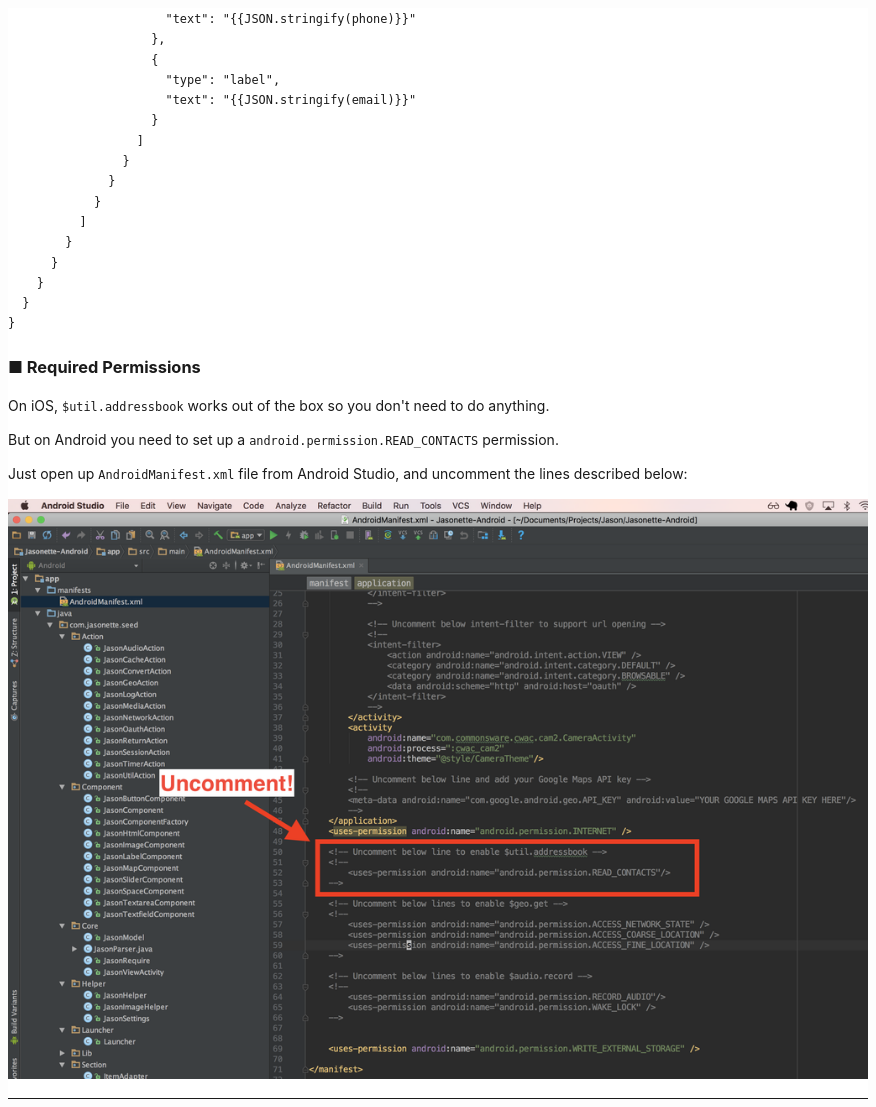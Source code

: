                           "text": "{{JSON.stringify(phone)}}"
                        },
                        {
                          "type": "label",
                          "text": "{{JSON.stringify(email)}}"
                        }
                      ]
                    }
                  }
                }
              ]
            }
          }
        }
      }
    }

### ■  Required Permissions

On iOS, `$util.addressbook` works out of the box so you don't need to do anything.

But on Android you need to set up a `android.permission.READ_CONTACTS` permission.

Just open up `AndroidManifest.xml` file from Android Studio, and uncomment the lines described below:

<img src='../images/util_addressbook_permission.png' class='large'>

---